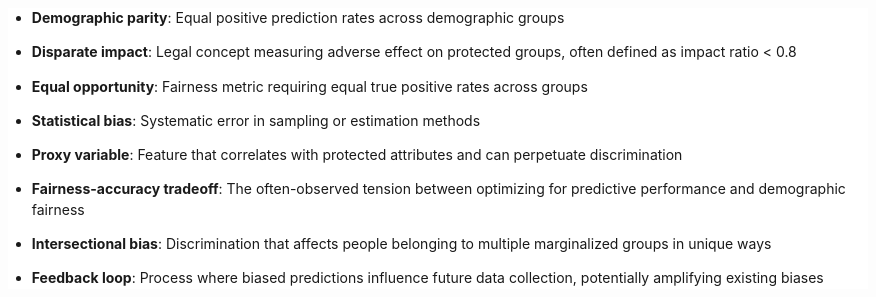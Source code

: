 - **Demographic parity**: Equal positive prediction rates across demographic groups

- **Disparate impact**: Legal concept measuring adverse effect on protected groups, often defined as impact ratio < 0.8

- **Equal opportunity**: Fairness metric requiring equal true positive rates across groups

- **Statistical bias**: Systematic error in sampling or estimation methods

- **Proxy variable**: Feature that correlates with protected attributes and can perpetuate discrimination

- **Fairness-accuracy tradeoff**: The often-observed tension between optimizing for predictive performance and demographic fairness

- **Intersectional bias**: Discrimination that affects people belonging to multiple marginalized groups in unique ways

- **Feedback loop**: Process where biased predictions influence future data collection, potentially amplifying existing biases